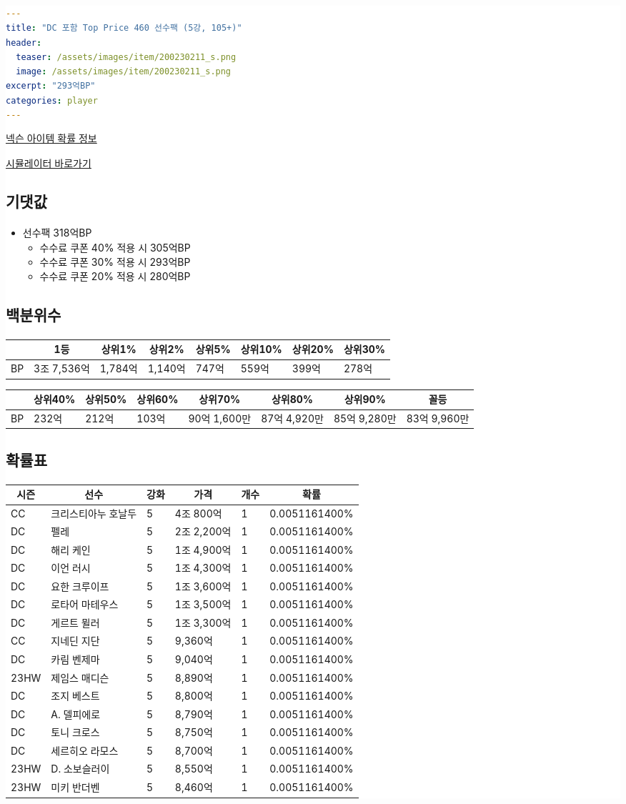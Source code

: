 ```yaml
---
title: "DC 포함 Top Price 460 선수팩 (5강, 105+)"
header:
  teaser: /assets/images/item/200230211_s.png
  image: /assets/images/item/200230211_s.png
excerpt: "293억BP"
categories: player
---
```

[넥슨 아이템 확률 정보](http://iteminfo.nexon.com/probability/fco?sn=8204)

[시뮬레이터 바로가기](/simulator/8204)
## 기댓값
- 선수팩 318억BP
  - 수수료 쿠폰 40% 적용 시 305억BP
  - 수수료 쿠폰 30% 적용 시 293억BP
  - 수수료 쿠폰 20% 적용 시 280억BP


## 백분위수

||1등|상위1%|상위2%|상위5%|상위10%|상위20%|상위30%|
|---|---|---|---|---|---|---|---|
|BP|3조 7,536억|1,784억|1,140억|747억|559억|399억|278억|

||상위40%|상위50%|상위60%|상위70%|상위80%|상위90%|꼴등|
|---|---|---|---|---|---|---|---|
|BP|232억|212억|103억|90억 1,600만|87억 4,920만|85억 9,280만|83억 9,960만|


## 확률표

|시즌|선수|강화|가격|개수|확률|
|---|---|---|---|---|---|
|CC|크리스티아누 호날두|5|4조 800억|1|0.0051161400%|
|DC|펠레|5|2조 2,200억|1|0.0051161400%|
|DC|해리 케인|5|1조 4,900억|1|0.0051161400%|
|DC|이언 러시|5|1조 4,300억|1|0.0051161400%|
|DC|요한 크루이프|5|1조 3,600억|1|0.0051161400%|
|DC|로타어 마테우스|5|1조 3,500억|1|0.0051161400%|
|DC|게르트 뮐러|5|1조 3,300억|1|0.0051161400%|
|CC|지네딘 지단|5|9,360억|1|0.0051161400%|
|DC|카림 벤제마|5|9,040억|1|0.0051161400%|
|23HW|제임스 매디슨|5|8,890억|1|0.0051161400%|
|DC|조지 베스트|5|8,800억|1|0.0051161400%|
|DC|A. 델피에로|5|8,790억|1|0.0051161400%|
|DC|토니 크로스|5|8,750억|1|0.0051161400%|
|DC|세르히오 라모스|5|8,700억|1|0.0051161400%|
|23HW|D. 소보슬러이|5|8,550억|1|0.0051161400%|
|23HW|미키 반더벤|5|8,460억|1|0.0051161400%|